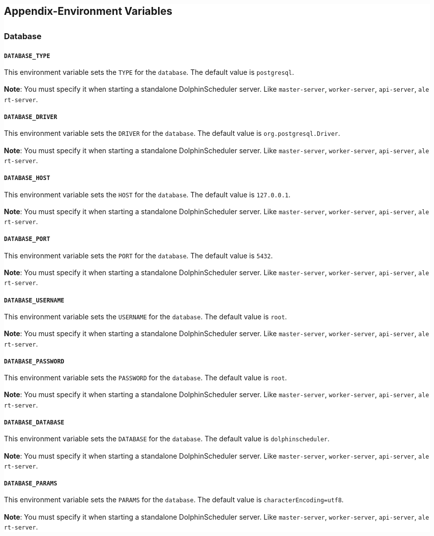 ## Appendix-Environment Variables

### Database

**`DATABASE_TYPE`**

This environment variable sets the `TYPE` for the `database`. The default value is `postgresql`.

**Note**: You must specify it when starting a standalone DolphinScheduler server. Like `master-server`, `worker-server`, `api-server`, `alert-server`.

**`DATABASE_DRIVER`**

This environment variable sets the `DRIVER` for the `database`. The default value is `org.postgresql.Driver`.

**Note**: You must specify it when starting a standalone DolphinScheduler server. Like `master-server`, `worker-server`, `api-server`, `alert-server`.

**`DATABASE_HOST`**

This environment variable sets the `HOST` for the `database`. The default value is `127.0.0.1`.

**Note**: You must specify it when starting a standalone DolphinScheduler server. Like `master-server`, `worker-server`, `api-server`, `alert-server`.

**`DATABASE_PORT`**

This environment variable sets the `PORT` for the `database`. The default value is `5432`.

**Note**: You must specify it when starting a standalone DolphinScheduler server. Like `master-server`, `worker-server`, `api-server`, `alert-server`.

**`DATABASE_USERNAME`**

This environment variable sets the `USERNAME` for the `database`. The default value is `root`.

**Note**: You must specify it when starting a standalone DolphinScheduler server. Like `master-server`, `worker-server`, `api-server`, `alert-server`.

**`DATABASE_PASSWORD`**

This environment variable sets the `PASSWORD` for the `database`. The default value is `root`.

**Note**: You must specify it when starting a standalone DolphinScheduler server. Like `master-server`, `worker-server`, `api-server`, `alert-server`.

**`DATABASE_DATABASE`**

This environment variable sets the `DATABASE` for the `database`. The default value is `dolphinscheduler`.

**Note**: You must specify it when starting a standalone DolphinScheduler server. Like `master-server`, `worker-server`, `api-server`, `alert-server`.

**`DATABASE_PARAMS`**

This environment variable sets the `PARAMS` for the `database`. The default value is `characterEncoding=utf8`.

**Note**: You must specify it when starting a standalone DolphinScheduler server. Like `master-server`, `worker-server`, `api-server`, `alert-server`.
